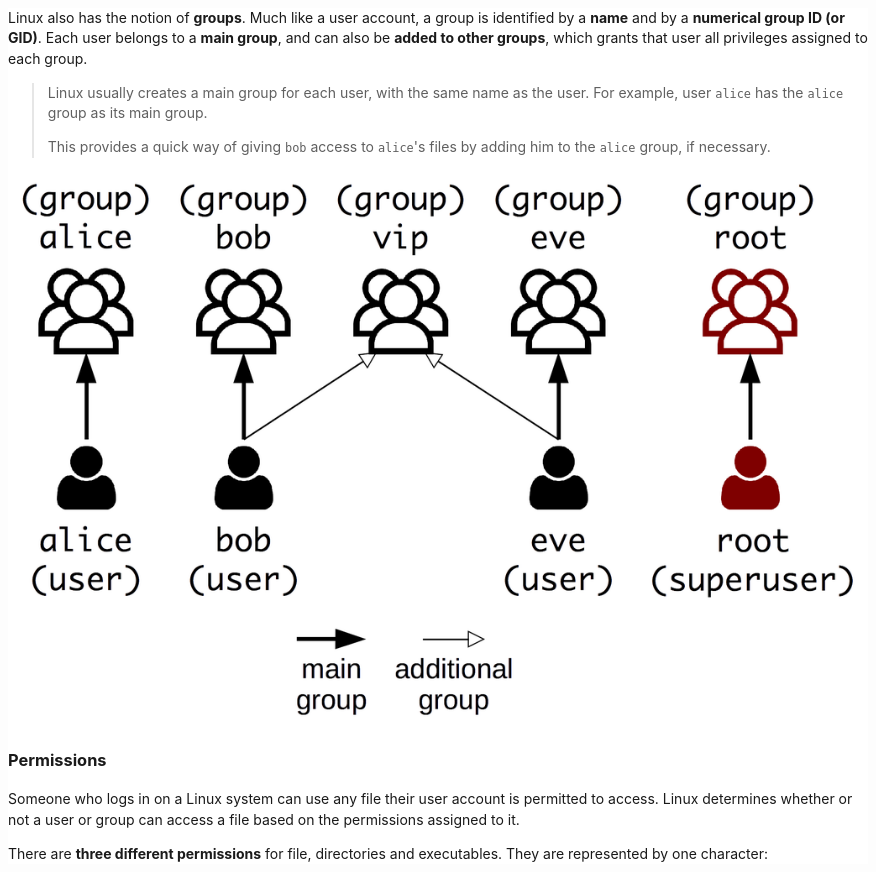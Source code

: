 Linux also has the notion of **groups**.
Much like a user account, a group is identified by a **name** and by a **numerical group ID (or GID)**.
Each user belongs to a **main group**, and can also be **added to other groups**,
which grants that user all privileges assigned to each group.



> Linux usually creates a main group for each user, with the same name as the user.
> For example, user `alice` has the `alice` group as its main group.
>
> This provides a quick way of giving `bob` access to `alice`'s files
> by adding him to the `alice` group, if necessary.



<img class='w100' src='images/users-groups.png' />

### Permissions

Someone who logs in on a Linux system can use any file their user account is permitted to access.
Linux determines whether or not a user or group can access a file based on the permissions assigned to it.

There are **three different permissions** for file, directories and executables.
They are represented by one character:
